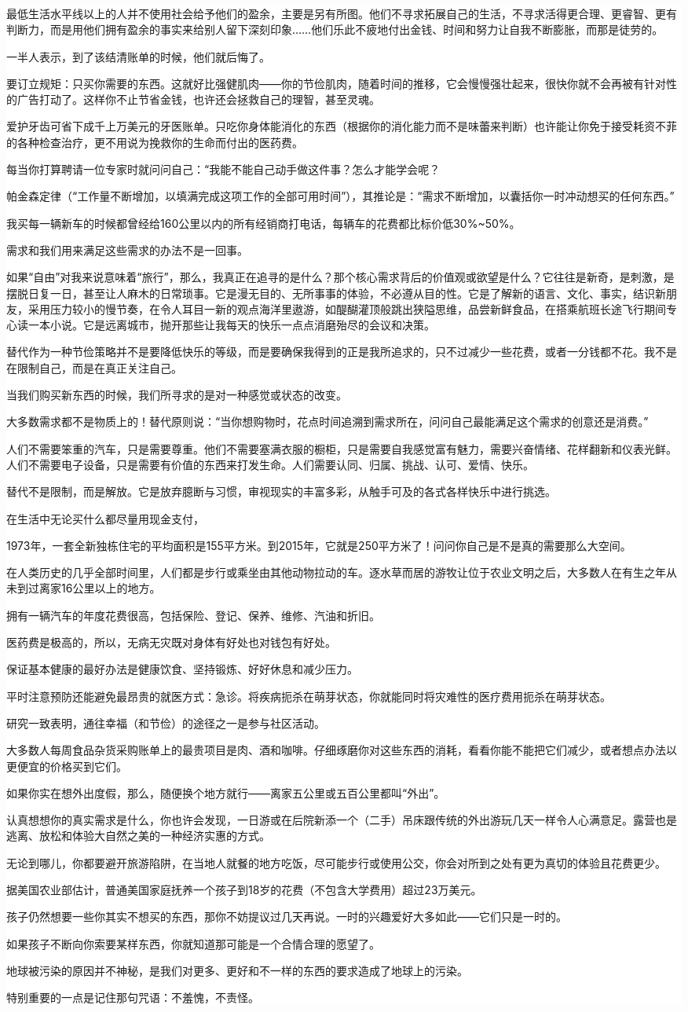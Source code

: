 最低生活水平线以上的人并不使用社会给予他们的盈余，主要是另有所图。他们不寻求拓展自己的生活，不寻求活得更合理、更睿智、更有判断力，而是用他们拥有盈余的事实来给别人留下深刻印象……他们乐此不疲地付出金钱、时间和努力让自我不断膨胀，而那是徒劳的。               

一半人表示，到了该结清账单的时候，他们就后悔了。               

要订立规矩：只买你需要的东西。这就好比强健肌肉——你的节俭肌肉，随着时间的推移，它会慢慢强壮起来，很快你就不会再被有针对性的广告打动了。这样你不止节省金钱，也许还会拯救自己的理智，甚至灵魂。               

爱护牙齿可省下成千上万美元的牙医账单。只吃你身体能消化的东西（根据你的消化能力而不是味蕾来判断）也许能让你免于接受耗资不菲的各种检查治疗，更不用说为挽救你的生命而付出的医药费。               

每当你打算聘请一位专家时就问问自己：“我能不能自己动手做这件事？怎么才能学会呢？               

帕金森定律（“工作量不断增加，以填满完成这项工作的全部可用时间”），其推论是：“需求不断增加，以囊括你一时冲动想买的任何东西。”               

我买每一辆新车的时候都曾经给160公里以内的所有经销商打电话，每辆车的花费都比标价低30%~50%。               

需求和我们用来满足这些需求的办法不是一回事。               

如果“自由”对我来说意味着“旅行”，那么，我真正在追寻的是什么？那个核心需求背后的价值观或欲望是什么？它往往是新奇，是刺激，是摆脱日复一日，甚至让人麻木的日常琐事。它是漫无目的、无所事事的体验，不必遵从目的性。它是了解新的语言、文化、事实，结识新朋友，采用压力较小的慢节奏，在令人耳目一新的观点海洋里遨游，如醍醐灌顶般跳出狭隘思维，品尝新鲜食品，在搭乘航班长途飞行期间专心读一本小说。它是远离城市，抛开那些让我每天的快乐一点点消磨殆尽的会议和决策。               

替代作为一种节俭策略并不是要降低快乐的等级，而是要确保我得到的正是我所追求的，只不过减少一些花费，或者一分钱都不花。我不是在限制自己，而是在真正关注自己。               

当我们购买新东西的时候，我们所寻求的是对一种感觉或状态的改变。               

大多数需求都不是物质上的！替代原则说：“当你想购物时，花点时间追溯到需求所在，问问自己最能满足这个需求的创意还是消费。”               

人们不需要笨重的汽车，只是需要尊重。他们不需要塞满衣服的橱柜，只是需要自我感觉富有魅力，需要兴奋情绪、花样翻新和仪表光鲜。人们不需要电子设备，只是需要有价值的东西来打发生命。人们需要认同、归属、挑战、认可、爱情、快乐。               

替代不是限制，而是解放。它是放弃臆断与习惯，审视现实的丰富多彩，从触手可及的各式各样快乐中进行挑选。               

在生活中无论买什么都尽量用现金支付，               

1973年，一套全新独栋住宅的平均面积是155平方米。到2015年，它就是250平方米了！问问你自己是不是真的需要那么大空间。               

在人类历史的几乎全部时间里，人们都是步行或乘坐由其他动物拉动的车。逐水草而居的游牧让位于农业文明之后，大多数人在有生之年从未到过离家16公里以上的地方。               

拥有一辆汽车的年度花费很高，包括保险、登记、保养、维修、汽油和折旧。               

医药费是极高的，所以，无病无灾既对身体有好处也对钱包有好处。               

保证基本健康的最好办法是健康饮食、坚持锻炼、好好休息和减少压力。               

平时注意预防还能避免最昂贵的就医方式：急诊。将疾病扼杀在萌芽状态，你就能同时将灾难性的医疗费用扼杀在萌芽状态。               

研究一致表明，通往幸福（和节俭）的途径之一是参与社区活动。               

大多数人每周食品杂货采购账单上的最贵项目是肉、酒和咖啡。仔细琢磨你对这些东西的消耗，看看你能不能把它们减少，或者想点办法以更便宜的价格买到它们。               

如果你实在想外出度假，那么，随便换个地方就行——离家五公里或五百公里都叫“外出”。               

认真想想你的真实需求是什么，你也许会发现，一日游或在后院新添一个（二手）吊床跟传统的外出游玩几天一样令人心满意足。露营也是逃离、放松和体验大自然之美的一种经济实惠的方式。               

无论到哪儿，你都要避开旅游陷阱，在当地人就餐的地方吃饭，尽可能步行或使用公交，你会对所到之处有更为真切的体验且花费更少。               

据美国农业部估计，普通美国家庭抚养一个孩子到18岁的花费（不包含大学费用）超过23万美元。               

孩子仍然想要一些你其实不想买的东西，那你不妨提议过几天再说。一时的兴趣爱好大多如此——它们只是一时的。               

如果孩子不断向你索要某样东西，你就知道那可能是一个合情合理的愿望了。               

地球被污染的原因并不神秘，是我们对更多、更好和不一样的东西的要求造成了地球上的污染。               

特别重要的一点是记住那句咒语：不羞愧，不责怪。               
